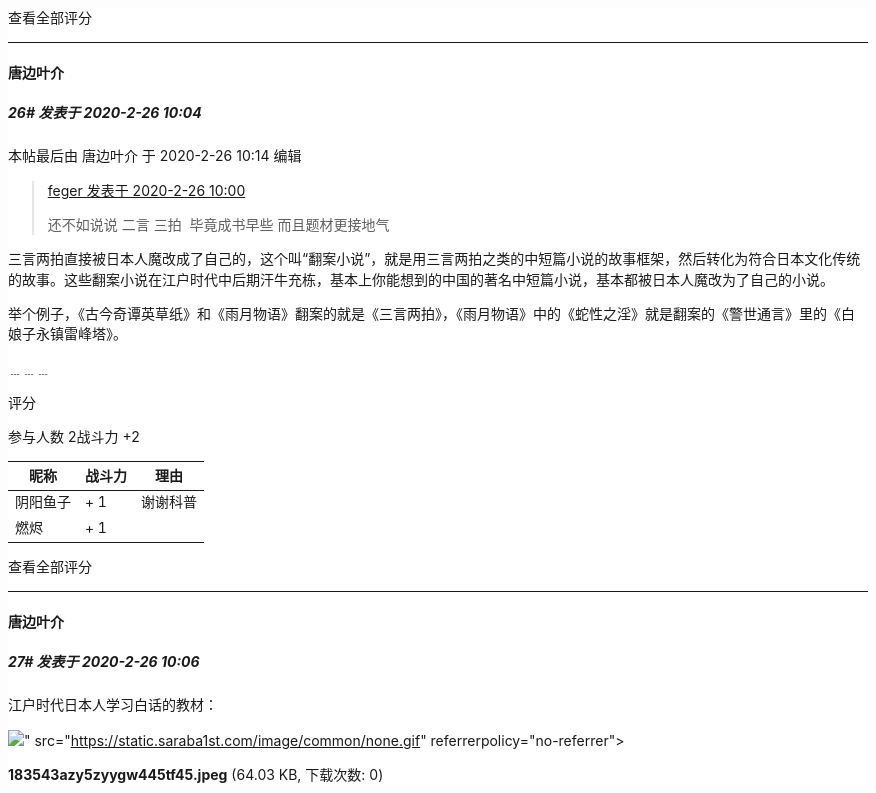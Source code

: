 
查看全部评分






-----

####  唐边叶介  
##### 26#       发表于 2020-2-26 10:04



 本帖最后由 唐边叶介 于 2020-2-26 10:14 编辑 
<blockquote><a href="httphttps://bbs.saraba1st.com/2b/forum.php?mod=redirect&amp;goto=findpost&amp;pid=46529149&amp;ptid=1915775" target="_blank">feger 发表于 2020-2-26 10:00</a>

还不如说说 二言 三拍  毕竟成书早些 而且题材更接地气</blockquote>
三言两拍直接被日本人魔改成了自己的，这个叫“翻案小说”，就是用三言两拍之类的中短篇小说的故事框架，然后转化为符合日本文化传统的故事。这些翻案小说在江户时代中后期汗牛充栋，基本上你能想到的中国的著名中短篇小说，基本都被日本人魔改为了自己的小说。


举个例子，《古今奇谭英草纸》和《雨月物语》翻案的就是《三言两拍》，《雨月物语》中的《蛇性之淫》就是翻案的《警世通言》里的《白娘子永镇雷峰塔》。



﹍﹍﹍

评分





 参与人数 2战斗力 +2

|昵称|战斗力|理由|
|----|---|---|
| 阴阳鱼子| + 1|谢谢科普|
| 燃烬| + 1||



查看全部评分






-----

####  唐边叶介  
##### 27#       发表于 2020-2-26 10:06




江户时代日本人学习白话的教材：

<img src="https://img.saraba1st.com/forum/202002/26/100632ltuuv0ubw4uzk1jt.jpeg" referrerpolicy="no-referrer">" src="https://static.saraba1st.com/image/common/none.gif" referrerpolicy="no-referrer">


<strong>183543azy5zyygw445tf45.jpeg</strong> (64.03 KB, 下载次数: 0)
